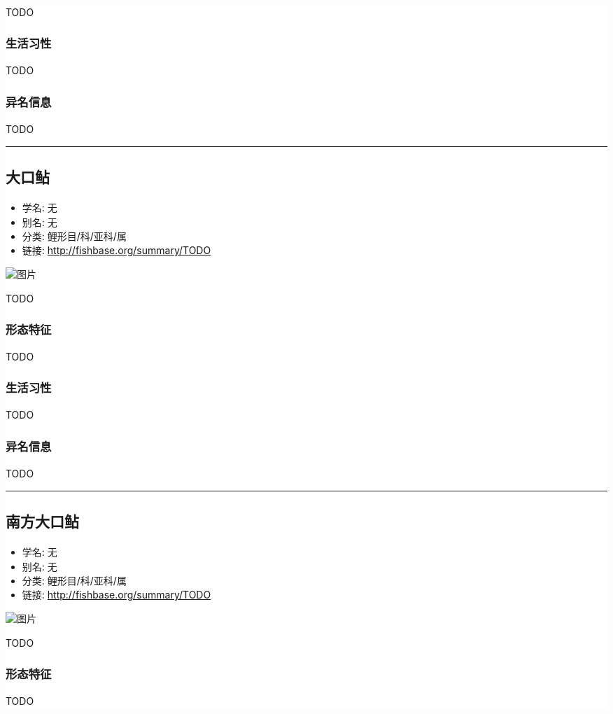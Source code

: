 TODO

### 生活习性

TODO

### 异名信息

TODO

------



## 大口鲇

- 学名: 无
- 别名: 无
- 分类: 鲤形目/科/亚科/属
- 链接: <http://fishbase.org/summary/TODO>

![图片](photos/大口鲇.jpg)

TODO

### 形态特征

TODO

### 生活习性

TODO

### 异名信息

TODO

------



## 南方大口鲇

- 学名: 无
- 别名: 无
- 分类: 鲤形目/科/亚科/属
- 链接: <http://fishbase.org/summary/TODO>

![图片](photos/南方大口鲇.jpg)

TODO

### 形态特征

TODO
